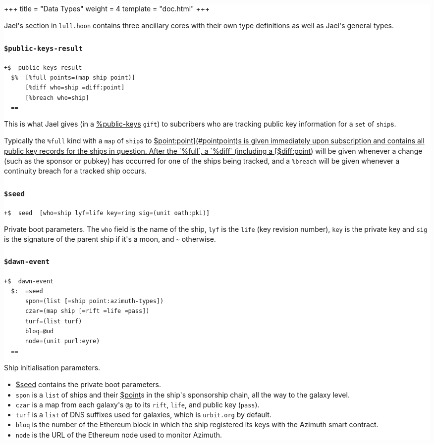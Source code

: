 +++
title = "Data Types"
weight = 4
template = "doc.html"
+++

Jael's section in `lull.hoon` contains three ancillary cores with their own type definitions as well as Jael's general types.

### `$public-keys-result`

```hoon
+$  public-keys-result
  $%  [%full points=(map ship point)]
      [%diff who=ship =diff:point]
      [%breach who=ship]
  ==
```

This is what Jael gives (in a [%public-keys](/reference/arvo/jael/tasks#public-keys) `gift`) to subcribers who are tracking public key information for a `set` of `ship`s.

Typically the `%full` kind with a `map` of `ship`s to [$point:point](#pointpoint)s is given immediately upon subscription and contains all public key records for the ships in question. After the `%full`, a `%diff` (including a [$diff:point](#diffpoint)) will be given whenever a change (such as the sponsor or pubkey) has occurred for one of the ships being tracked, and a `%breach` will be given whenever a continuity breach for a tracked ship occurs.

### `$seed`

```hoon
+$  seed  [who=ship lyf=life key=ring sig=(unit oath:pki)]
```

Private boot parameters. The `who` field is the name of the ship, `lyf` is the `life` (key revision number), `key` is the private key and `sig` is the signature of the parent ship if it's a moon, and `~` otherwise.

### `$dawn-event`

```hoon
+$  dawn-event
  $:  =seed
      spon=(list [=ship point:azimuth-types])
      czar=(map ship [=rift =life =pass])
      turf=(list turf)
      bloq=@ud
      node=(unit purl:eyre)
  ==
```

Ship initialisation parameters.

- [$seed](#seed) contains the private boot parameters.
- `spon` is a `list` of ships and their [$point](#pointpoint)s in the ship's sponsorship chain, all the way to the galaxy level.
- `czar` is a map from each galaxy's `@p` to its `rift`, `life`, and public key (`pass`).
- `turf` is a `list` of DNS suffixes used for galaxies, which is `urbit.org` by default.
- `bloq` is the number of the Ethereum block in which the ship registered its keys with the Azimuth smart contract.
- `node` is the URL of the Ethereum node used to monitor Azimuth.
